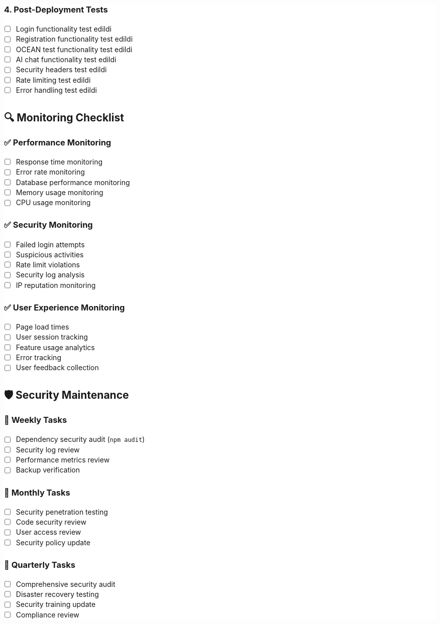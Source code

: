 ### 4. **Post-Deployment Tests**
- [ ] Login functionality test edildi
- [ ] Registration functionality test edildi
- [ ] OCEAN test functionality test edildi
- [ ] AI chat functionality test edildi
- [ ] Security headers test edildi
- [ ] Rate limiting test edildi
- [ ] Error handling test edildi

## 🔍 **Monitoring Checklist**

### ✅ **Performance Monitoring**
- [ ] Response time monitoring
- [ ] Error rate monitoring
- [ ] Database performance monitoring
- [ ] Memory usage monitoring
- [ ] CPU usage monitoring

### ✅ **Security Monitoring**
- [ ] Failed login attempts
- [ ] Suspicious activities
- [ ] Rate limit violations
- [ ] Security log analysis
- [ ] IP reputation monitoring

### ✅ **User Experience Monitoring**
- [ ] Page load times
- [ ] User session tracking
- [ ] Feature usage analytics
- [ ] Error tracking
- [ ] User feedback collection

## 🛡️ **Security Maintenance**

### 📅 **Weekly Tasks**
- [ ] Dependency security audit (`npm audit`)
- [ ] Security log review
- [ ] Performance metrics review
- [ ] Backup verification

### 📅 **Monthly Tasks**
- [ ] Security penetration testing
- [ ] Code security review
- [ ] User access review
- [ ] Security policy update

### 📅 **Quarterly Tasks**
- [ ] Comprehensive security audit
- [ ] Disaster recovery testing
- [ ] Security training update
- [ ] Compliance review
